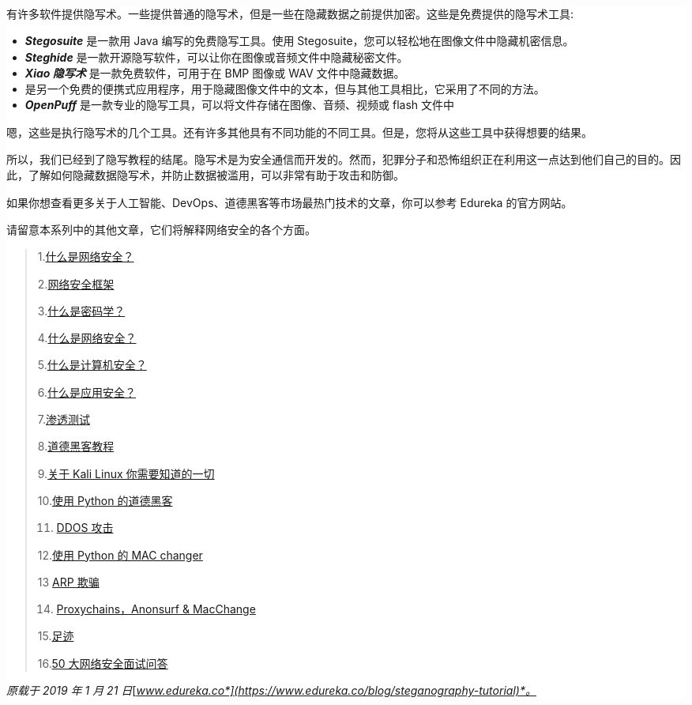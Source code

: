 有许多软件提供隐写术。一些提供普通的隐写术，但是一些在隐藏数据之前提供加密。这些是免费提供的隐写术工具:

*   ***Stegosuite*** 是一款用 Java 编写的免费隐写工具。使用 Stegosuite，您可以轻松地在图像文件中隐藏机密信息。
*   ***Steghide*** 是一款开源隐写软件，可以让你在图像或音频文件中隐藏秘密文件。
*   ***Xiao 隐写术*** 是一款免费软件，可用于在 BMP 图像或 WAV 文件中隐藏数据。
*   是另一个免费的便携式应用程序，用于隐藏图像文件中的文本，但与其他工具相比，它采用了不同的方法。
*   ***OpenPuff*** 是一款专业的隐写工具，可以将文件存储在图像、音频、视频或 flash 文件中

嗯，这些是执行隐写术的几个工具。还有许多其他具有不同功能的不同工具。但是，您将从这些工具中获得想要的结果。

所以，我们已经到了隐写教程的结尾。隐写术是为安全通信而开发的。然而，犯罪分子和恐怖组织正在利用这一点达到他们自己的目的。因此，了解如何隐藏数据隐写术，并防止数据被滥用，可以非常有助于攻击和防御。

如果你想查看更多关于人工智能、DevOps、道德黑客等市场最热门技术的文章，你可以参考 Edureka 的官方网站。

请留意本系列中的其他文章，它们将解释网络安全的各个方面。

> 1.[什么是网络安全？](/edureka/what-is-cybersecurity-778feb0da72)
> 
> 2.[网络安全框架](/edureka/cybersecurity-framework-89bbab5aaf17)
> 
> 3.[什么是密码学？](/edureka/what-is-cryptography-c94dae2d5974)
> 
> 4.[什么是网络安全？](/edureka/what-is-network-security-1f659407dcc)
> 
> 5.[什么是计算机安全？](/edureka/what-is-computer-security-c8eb1b38de5)
> 
> 6.[什么是应用安全？](/edureka/application-security-tutorial-e6a0dda25f5c)
> 
> 7.[渗透测试](/edureka/what-is-penetration-testing-f91668e2291a)
> 
> 8.[道德黑客教程](/edureka/ethical-hacking-tutorial-1081f4aacc53)
> 
> 9.[关于 Kali Linux 你需要知道的一切](/edureka/ethical-hacking-using-kali-linux-fc140eff3300)
> 
> 10.[使用 Python 的道德黑客](/edureka/ethical-hacking-using-python-c489dfe77340)
> 
> 11. [DDOS 攻击](/edureka/what-is-ddos-attack-9b73bd7b9ba1)
> 
> 12.[使用 Python 的 MAC changer](/edureka/macchanger-with-python-ethical-hacking-7551f12da315)
> 
> 13 [ARP 欺骗](/edureka/python-arp-spoofer-for-ethical-hacking-58b0bbd81272)
> 
> 14. [Proxychains，Anonsurf & MacChange](/edureka/proxychains-anonsurf-macchanger-ethical-hacking-53fe663b734)
> 
> 15.[足迹](/edureka/footprinting-in-ethical-hacking-6bea07de4362)
> 
> 16.[50 大网络安全面试问答](/edureka/cybersecurity-interview-questions-233fbdb928d3)

*原载于 2019 年 1 月 21 日*[*www.edureka.co*](https://www.edureka.co/blog/steganography-tutorial)*。*